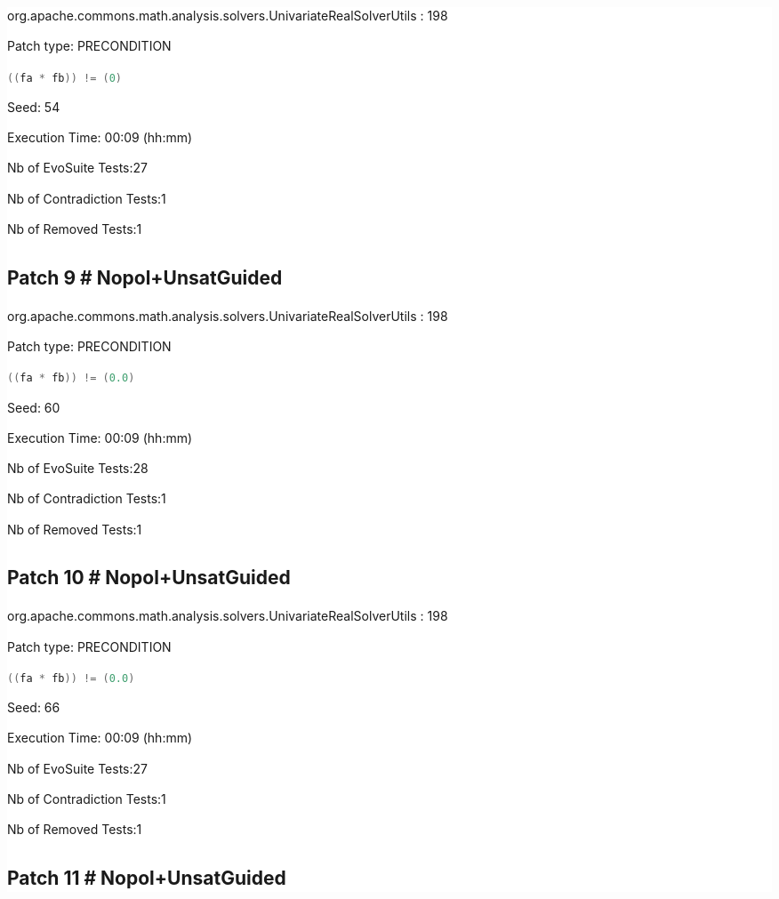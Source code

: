 org.apache.commons.math.analysis.solvers.UnivariateRealSolverUtils : 198

Patch type: PRECONDITION

```Java
((fa * fb)) != (0)
```

Seed: 54

Execution Time: 00:09 (hh:mm)

Nb of EvoSuite Tests:27

Nb of Contradiction Tests:1

Nb of Removed Tests:1


## Patch 9 # Nopol+UnsatGuided 

org.apache.commons.math.analysis.solvers.UnivariateRealSolverUtils : 198

Patch type: PRECONDITION

```Java
((fa * fb)) != (0.0)
```

Seed: 60

Execution Time: 00:09 (hh:mm)

Nb of EvoSuite Tests:28

Nb of Contradiction Tests:1

Nb of Removed Tests:1


## Patch 10 # Nopol+UnsatGuided 

org.apache.commons.math.analysis.solvers.UnivariateRealSolverUtils : 198

Patch type: PRECONDITION

```Java
((fa * fb)) != (0.0)
```

Seed: 66

Execution Time: 00:09 (hh:mm)

Nb of EvoSuite Tests:27

Nb of Contradiction Tests:1

Nb of Removed Tests:1


## Patch 11 # Nopol+UnsatGuided 
